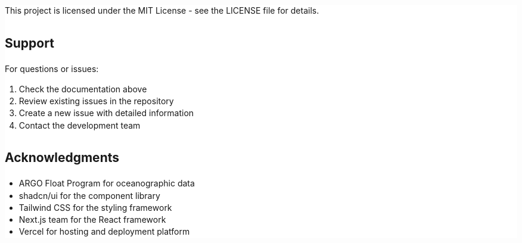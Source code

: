 This project is licensed under the MIT License - see the LICENSE file for details.

## Support

For questions or issues:

1. Check the documentation above
2. Review existing issues in the repository
3. Create a new issue with detailed information
4. Contact the development team

## Acknowledgments

- ARGO Float Program for oceanographic data
- shadcn/ui for the component library
- Tailwind CSS for the styling framework
- Next.js team for the React framework
- Vercel for hosting and deployment platform
